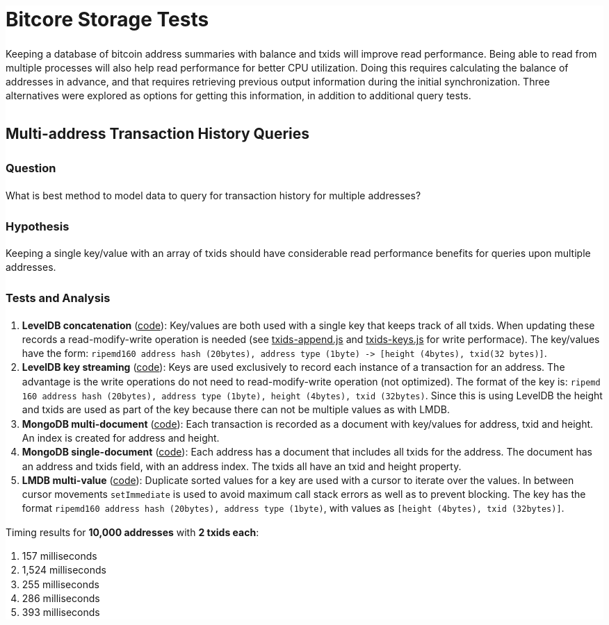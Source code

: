 # Bitcore Storage Tests

Keeping a database of bitcoin address summaries with balance and txids will improve read performance. Being able to read from multiple processes will also help read performance for better CPU utilization. Doing this requires calculating the balance of addresses in advance, and that requires retrieving previous output information during the initial synchronization. Three alternatives were explored as options for getting this information, in addition to additional query tests.

## Multi-address Transaction History Queries

### Question

What is best method to model data to query for transaction history for multiple addresses?

### Hypothesis

Keeping a single key/value with an array of txids should have considerable read performance benefits for queries upon multiple addresses.

### Tests and Analysis

1. **LevelDB concatenation** ([code](https://github.com/braydonf/bitcore-storage-tests/blob/master/leveldb/multi-txids.js)): Key/values are both used with a single key that keeps track of all txids. When updating these records a read-modify-write operation is needed (see [txids-append.js](https://github.com/braydonf/bitcore-storage-tests/blob/master/leveldb/txids-append.js) and [txids-keys.js](https://github.com/braydonf/bitcore-storage-tests/blob/master/leveldb/txids-keys.js) for write performace). The key/values have the form: `ripemd160 address hash (20bytes), address type (1byte) -> [height (4bytes), txid(32 bytes)]`.
2. **LevelDB key streaming** ([code](https://github.com/braydonf/bitcore-storage-tests/blob/master/leveldb/multi-txids-stream.js)): Keys are used exclusively to record each instance of a transaction for an address. The advantage is the write operations do not need to read-modify-write operation (not optimized). The format of the key is: `ripemd160 address hash (20bytes), address type (1byte), height (4bytes), txid (32bytes)`. Since this is using LevelDB the height and txids are used as part of the key because there can not be multiple values as with LMDB.
3. **MongoDB multi-document** ([code](https://github.com/braydonf/bitcore-storage-tests/blob/master/mongodb/multi-txids.js)): Each transaction is recorded as a document with key/values for address, txid and height. An index is created for address and height.
4. **MongoDB single-document** ([code](https://github.com/braydonf/bitcore-storage-tests/blob/master/mongodb/multi-txids-single.js)): Each address has a document that includes all txids for the address. The document has an address and txids field, with an address index. The txids all have an txid and height property.
5. **LMDB multi-value** ([code](https://github.com/braydonf/bitcore-storage-tests/blob/master/lmdb/multi-txids.js)): Duplicate sorted values for a key are used with a cursor to iterate over the values. In between cursor movements `setImmediate` is used to avoid maximum call stack errors as well as to prevent blocking. The key has the format `ripemd160 address hash (20bytes), address type (1byte)`, with values as `[height (4bytes), txid (32bytes)]`.

Timing results for **10,000 addresses** with **2 txids each**:

1. 157 milliseconds
2. 1,524 milliseconds
3. 255 milliseconds
4. 286 milliseconds
5. 393 milliseconds
